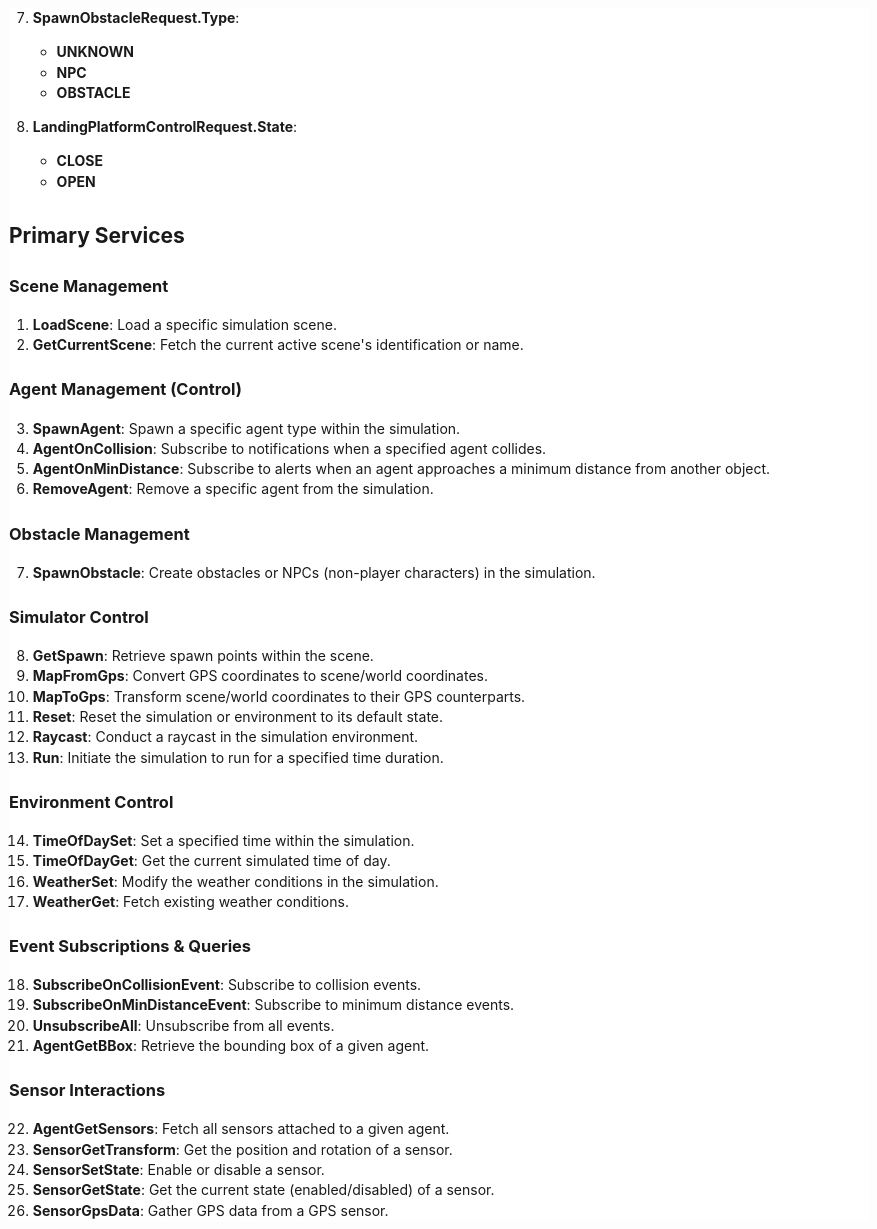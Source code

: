 7. **SpawnObstacleRequest.Type**:
    - **UNKNOWN**
    - **NPC**
    - **OBSTACLE**

8. **LandingPlatformControlRequest.State**:
    - **CLOSE**
    - **OPEN**

## Primary Services


### Scene Management
1. **LoadScene**: Load a specific simulation scene.
2. **GetCurrentScene**: Fetch the current active scene's identification or name.

### Agent Management (Control)
3. **SpawnAgent**: Spawn a specific agent type within the simulation.
4. **AgentOnCollision**: Subscribe to notifications when a specified agent collides.
5. **AgentOnMinDistance**: Subscribe to alerts when an agent approaches a minimum distance from another object.
6. **RemoveAgent**: Remove a specific agent from the simulation.

### Obstacle Management
7. **SpawnObstacle**: Create obstacles or NPCs (non-player characters) in the simulation.

### Simulator Control
8. **GetSpawn**: Retrieve spawn points within the scene.
9. **MapFromGps**: Convert GPS coordinates to scene/world coordinates.
10. **MapToGps**: Transform scene/world coordinates to their GPS counterparts.
11. **Reset**: Reset the simulation or environment to its default state.
12. **Raycast**: Conduct a raycast in the simulation environment.
13. **Run**: Initiate the simulation to run for a specified time duration.

### Environment Control
14. **TimeOfDaySet**: Set a specified time within the simulation.
15. **TimeOfDayGet**: Get the current simulated time of day.
16. **WeatherSet**: Modify the weather conditions in the simulation.
17. **WeatherGet**: Fetch existing weather conditions.

### Event Subscriptions & Queries
18. **SubscribeOnCollisionEvent**: Subscribe to collision events.
19. **SubscribeOnMinDistanceEvent**: Subscribe to minimum distance events.
20. **UnsubscribeAll**: Unsubscribe from all events.
21. **AgentGetBBox**: Retrieve the bounding box of a given agent.

### Sensor Interactions
22. **AgentGetSensors**: Fetch all sensors attached to a given agent.
23. **SensorGetTransform**: Get the position and rotation of a sensor.
24. **SensorSetState**: Enable or disable a sensor.
25. **SensorGetState**: Get the current state (enabled/disabled) of a sensor.
26. **SensorGpsData**: Gather GPS data from a GPS sensor.
